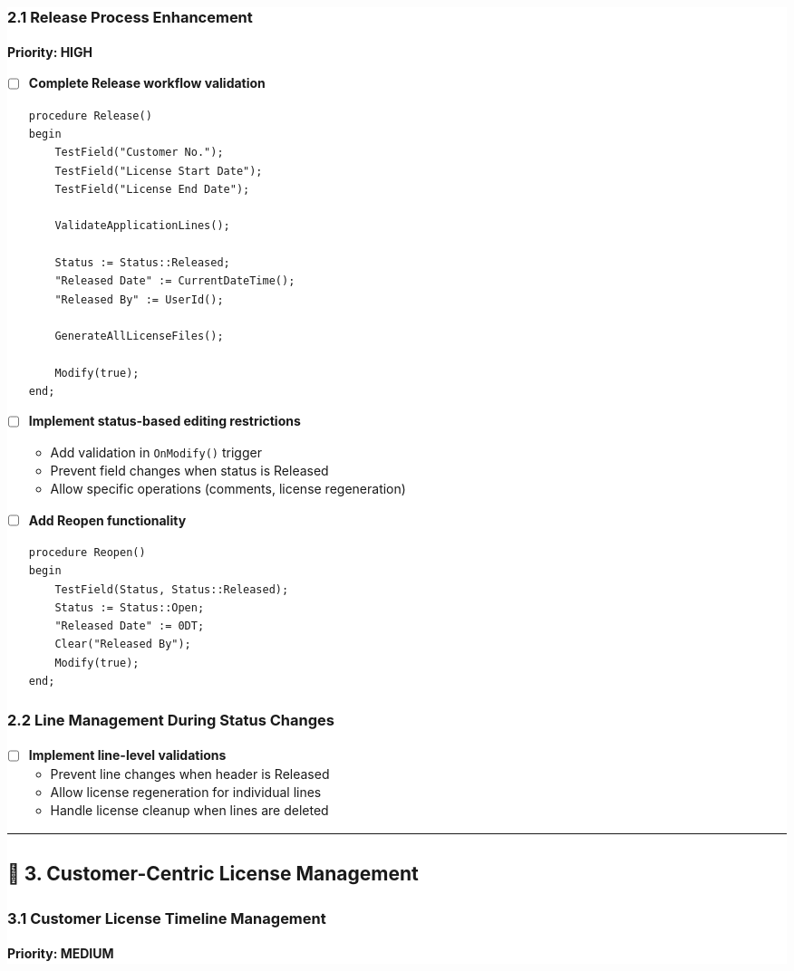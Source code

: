 ### 2.1 Release Process Enhancement
**Priority: HIGH**

- [ ] **Complete Release workflow validation**
  ```al
  procedure Release()
  begin
      TestField("Customer No.");
      TestField("License Start Date");
      TestField("License End Date");
      
      ValidateApplicationLines();
      
      Status := Status::Released;
      "Released Date" := CurrentDateTime();
      "Released By" := UserId();
      
      GenerateAllLicenseFiles();
      
      Modify(true);
  end;
  ```

- [ ] **Implement status-based editing restrictions**
  - Add validation in `OnModify()` trigger
  - Prevent field changes when status is Released
  - Allow specific operations (comments, license regeneration)

- [ ] **Add Reopen functionality**
  ```al
  procedure Reopen()
  begin
      TestField(Status, Status::Released);
      Status := Status::Open;
      "Released Date" := 0DT;
      Clear("Released By");
      Modify(true);
  end;
  ```

### 2.2 Line Management During Status Changes

- [ ] **Implement line-level validations**
  - Prevent line changes when header is Released
  - Allow license regeneration for individual lines
  - Handle license cleanup when lines are deleted

---

## 🎯 3. Customer-Centric License Management

### 3.1 Customer License Timeline Management
**Priority: MEDIUM**
